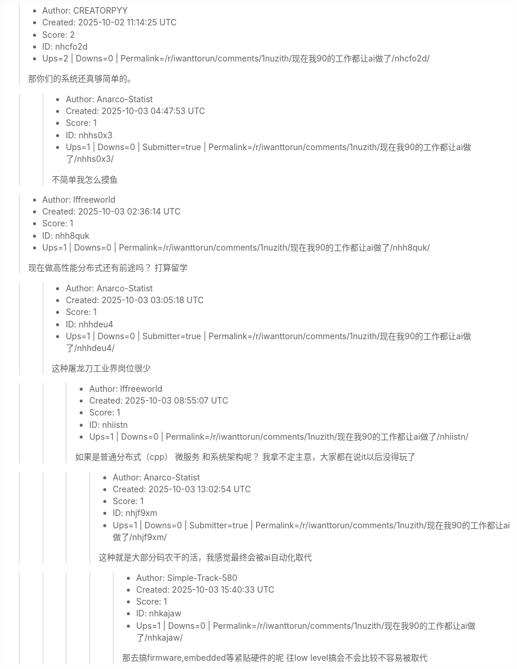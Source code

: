 > - Author: CREATORPYY
> - Created: 2025-10-02 11:14:25 UTC
> - Score: 2
> - ID: nhcfo2d
> - Ups=2 | Downs=0 | Permalink=/r/iwanttorun/comments/1nuzith/现在我90的工作都让ai做了/nhcfo2d/
>
> 那你们的系统还真够简单的。

>> - Author: Anarco-Statist
>> - Created: 2025-10-03 04:47:53 UTC
>> - Score: 1
>> - ID: nhhs0x3
>> - Ups=1 | Downs=0 | Submitter=true | Permalink=/r/iwanttorun/comments/1nuzith/现在我90的工作都让ai做了/nhhs0x3/
>>
>> 不简单我怎么摸鱼

> - Author: lffreeworld
> - Created: 2025-10-03 02:36:14 UTC
> - Score: 1
> - ID: nhh8quk
> - Ups=1 | Downs=0 | Permalink=/r/iwanttorun/comments/1nuzith/现在我90的工作都让ai做了/nhh8quk/
>
> 现在做高性能分布式还有前途吗？ 打算留学

>> - Author: Anarco-Statist
>> - Created: 2025-10-03 03:05:18 UTC
>> - Score: 1
>> - ID: nhhdeu4
>> - Ups=1 | Downs=0 | Submitter=true | Permalink=/r/iwanttorun/comments/1nuzith/现在我90的工作都让ai做了/nhhdeu4/
>>
>> 这种屠龙刀工业界岗位很少

>>> - Author: lffreeworld
>>> - Created: 2025-10-03 08:55:07 UTC
>>> - Score: 1
>>> - ID: nhiistn
>>> - Ups=1 | Downs=0 | Permalink=/r/iwanttorun/comments/1nuzith/现在我90的工作都让ai做了/nhiistn/
>>>
>>> 如果是普通分布式（cpp） 微服务 和系统架构呢？
>>> 我拿不定主意，大家都在说it以后没得玩了

>>>> - Author: Anarco-Statist
>>>> - Created: 2025-10-03 13:02:54 UTC
>>>> - Score: 1
>>>> - ID: nhjf9xm
>>>> - Ups=1 | Downs=0 | Submitter=true | Permalink=/r/iwanttorun/comments/1nuzith/现在我90的工作都让ai做了/nhjf9xm/
>>>>
>>>> 这种就是大部分码农干的活，我感觉最终会被ai自动化取代

>>>>> - Author: Simple-Track-580
>>>>> - Created: 2025-10-03 15:40:33 UTC
>>>>> - Score: 1
>>>>> - ID: nhkajaw
>>>>> - Ups=1 | Downs=0 | Permalink=/r/iwanttorun/comments/1nuzith/现在我90的工作都让ai做了/nhkajaw/
>>>>>
>>>>> 那去搞firmware,embedded等紧贴硬件的呢 往low level搞会不会比较不容易被取代
